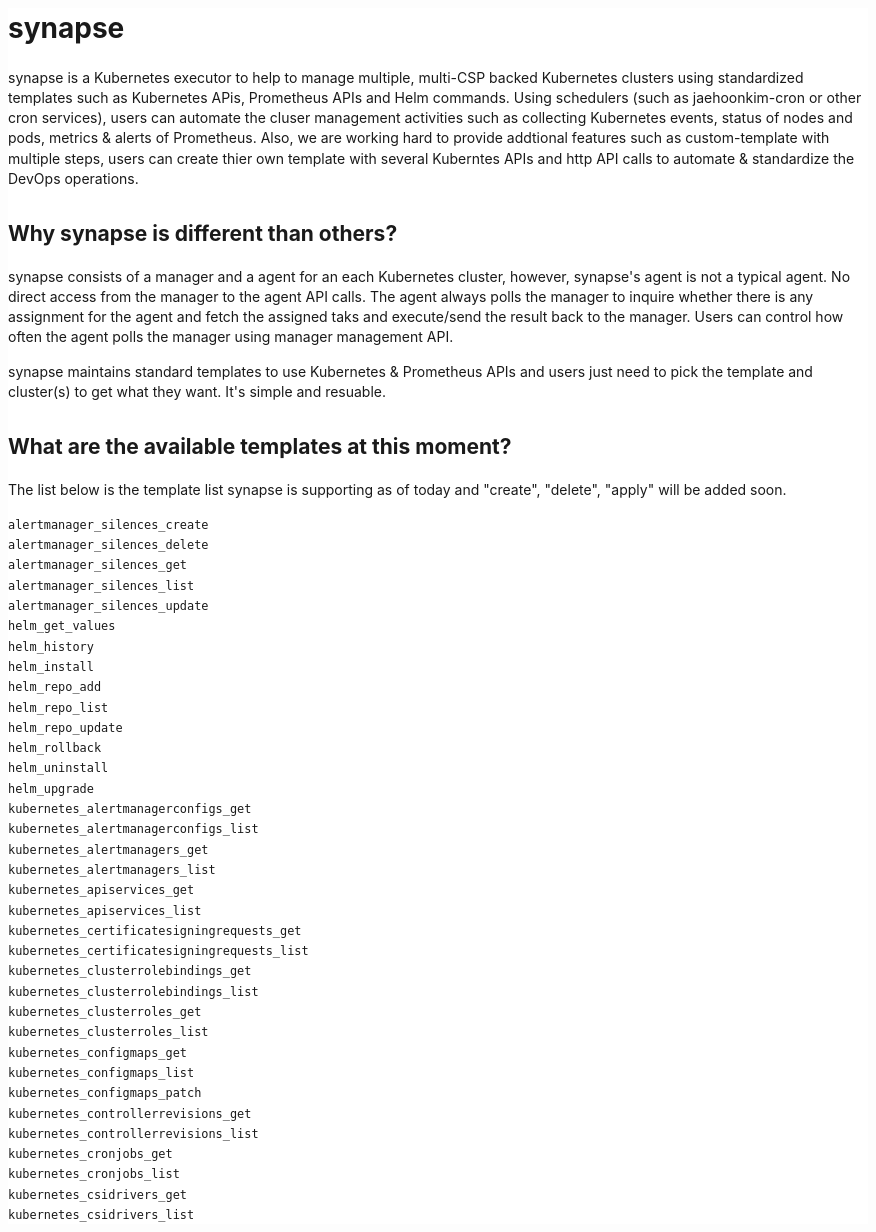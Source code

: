 
# synapse

synapse is a Kubernetes executor to help to manage multiple, multi-CSP backed Kubernetes clusters using standardized templates such as Kubernetes APis, Prometheus APIs and Helm commands. Using schedulers (such as jaehoonkim-cron or other cron services), users can automate the cluser management activities such as collecting Kubernetes events, status of nodes and pods, metrics & alerts of Prometheus. Also, we are working hard to provide addtional features such as custom-template with multiple steps, users can create thier own template with several Kuberntes APIs and http API calls to automate & standardize the DevOps operations. 

## Why synapse is different than others?

synapse consists of a manager and a agent for an each Kubernetes cluster, however, synapse's agent is not a typical agent. No direct access from the manager to the agent API calls. The agent always polls the manager to inquire whether there is any assignment for the agent and fetch the assigned taks and execute/send the result back to the manager. Users can control how often the agent polls the manager using manager management API. 

synapse maintains standard templates to use Kubernetes & Prometheus APIs and users just need to pick the template and cluster(s) to get what they want. It's simple and resuable. 


## What are the available templates at this moment? 

The list below is the template list synapse is supporting as of today and "create", "delete", "apply" will be added soon. 

```
alertmanager_silences_create
alertmanager_silences_delete
alertmanager_silences_get
alertmanager_silences_list
alertmanager_silences_update
helm_get_values
helm_history
helm_install
helm_repo_add
helm_repo_list
helm_repo_update
helm_rollback
helm_uninstall
helm_upgrade
kubernetes_alertmanagerconfigs_get
kubernetes_alertmanagerconfigs_list
kubernetes_alertmanagers_get
kubernetes_alertmanagers_list
kubernetes_apiservices_get
kubernetes_apiservices_list
kubernetes_certificatesigningrequests_get
kubernetes_certificatesigningrequests_list
kubernetes_clusterrolebindings_get
kubernetes_clusterrolebindings_list
kubernetes_clusterroles_get
kubernetes_clusterroles_list
kubernetes_configmaps_get
kubernetes_configmaps_list
kubernetes_configmaps_patch
kubernetes_controllerrevisions_get
kubernetes_controllerrevisions_list
kubernetes_cronjobs_get
kubernetes_cronjobs_list
kubernetes_csidrivers_get
kubernetes_csidrivers_list
```